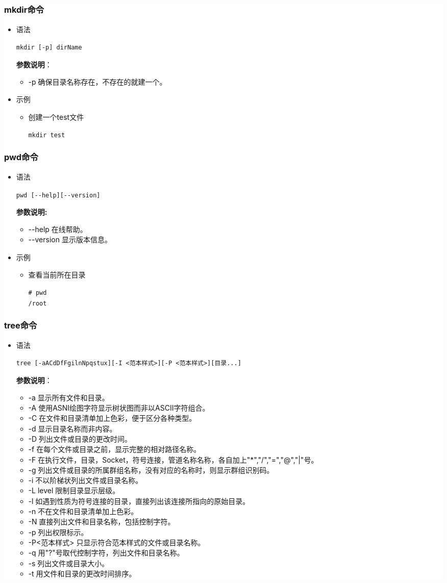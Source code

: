 ### mkdir命令

- 语法

  ```
  mkdir [-p] dirName
  ```

  **参数说明**：

  - -p 确保目录名称存在，不存在的就建一个。

- 示例

  - 创建一个test文件

    ```
    mkdir test
    ```

### pwd命令

- 语法

  ```
  pwd [--help][--version]
  ```

  **参数说明:**

  - --help 在线帮助。
  - --version 显示版本信息。

- 示例

  - 查看当前所在目录

    ```
    # pwd
    /root
    ```

### tree命令

- 语法

  ```
  tree [-aACdDfFgilnNpqstux][-I <范本样式>][-P <范本样式>][目录...]
  ```

  **参数说明**：

  - -a 显示所有文件和目录。
  - -A 使用ASNI绘图字符显示树状图而非以ASCII字符组合。
  - -C 在文件和目录清单加上色彩，便于区分各种类型。
  - -d 显示目录名称而非内容。
  - -D 列出文件或目录的更改时间。
  - -f 在每个文件或目录之前，显示完整的相对路径名称。
  - -F 在执行文件，目录，Socket，符号连接，管道名称名称，各自加上"*","/","=","@","|"号。
  - -g 列出文件或目录的所属群组名称，没有对应的名称时，则显示群组识别码。
  - -i 不以阶梯状列出文件或目录名称。
  - -L level 限制目录显示层级。
  - -l 如遇到性质为符号连接的目录，直接列出该连接所指向的原始目录。
  - -n 不在文件和目录清单加上色彩。
  - -N 直接列出文件和目录名称，包括控制字符。
  - -p 列出权限标示。
  - -P<范本样式> 只显示符合范本样式的文件或目录名称。
  - -q 用"?"号取代控制字符，列出文件和目录名称。
  - -s 列出文件或目录大小。
  - -t 用文件和目录的更改时间排序。